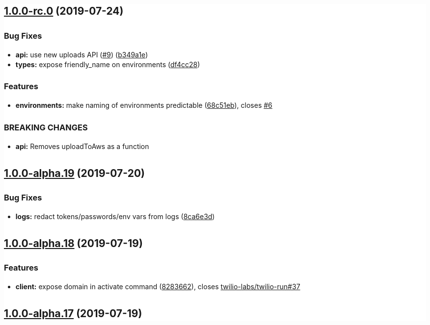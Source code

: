 

## [1.0.0-rc.0](https://github.com/twilio-labs/serverless-api/compare/v1.0.0-alpha.19...v1.0.0-rc.0) (2019-07-24)


### Bug Fixes

* **api:** use new uploads API ([#9](https://github.com/twilio-labs/serverless-api/issues/9)) ([b349a1e](https://github.com/twilio-labs/serverless-api/commit/b349a1e))
* **types:** expose friendly_name on environments ([df4cc28](https://github.com/twilio-labs/serverless-api/commit/df4cc28))


### Features

* **environments:** make naming of environments predictable ([68c51eb](https://github.com/twilio-labs/serverless-api/commit/68c51eb)), closes [#6](https://github.com/twilio-labs/serverless-api/issues/6)


### BREAKING CHANGES

* **api:** Removes uploadToAws as a function



## [1.0.0-alpha.19](https://github.com/twilio-labs/serverless-api/compare/v1.0.0-alpha.18...v1.0.0-alpha.19) (2019-07-20)


### Bug Fixes

* **logs:** redact tokens/passwords/env vars from logs ([8ca6e3d](https://github.com/twilio-labs/serverless-api/commit/8ca6e3d))



## [1.0.0-alpha.18](https://github.com/twilio-labs/serverless-api/compare/v1.0.0-alpha.17...v1.0.0-alpha.18) (2019-07-19)


### Features

* **client:** expose domain in activate command ([8283662](https://github.com/twilio-labs/serverless-api/commit/8283662)), closes [twilio-labs/twilio-run#37](https://github.com/twilio-labs/serverless-api/issues/37)



## [1.0.0-alpha.17](https://github.com/twilio-labs/serverless-api/compare/v1.0.0-alpha.16...v1.0.0-alpha.17) (2019-07-19)
